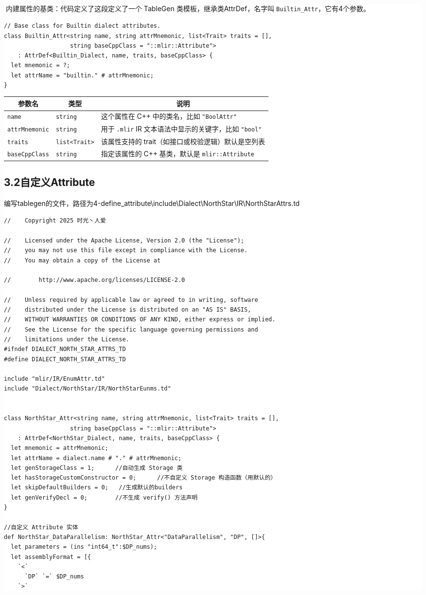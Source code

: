 
​	内建属性的基类：代码定义了这段定义了一个 TableGen 类模板，继承类AttrDef，名字叫 `Builtin_Attr`，它有4个参数。

```tablegen
// Base class for Builtin dialect attributes.
class Builtin_Attr<string name, string attrMnemonic, list<Trait> traits = [],
                   string baseCppClass = "::mlir::Attribute">
    : AttrDef<Builtin_Dialect, name, traits, baseCppClass> {
  let mnemonic = ?;
  let attrName = "builtin." # attrMnemonic;
}
```

| 参数名         | 类型          | 说明                                                  |
| -------------- | ------------- | ----------------------------------------------------- |
| `name`         | `string`      | 这个属性在 C++ 中的类名，比如 `"BoolAttr"`            |
| `attrMnemonic` | `string`      | 用于 `.mlir` IR 文本语法中显示的关键字，比如 `"bool"` |
| `traits`       | `list<Trait>` | 该属性支持的 trait（如接口或校验逻辑）默认是空列表    |
| `baseCppClass` | `string`      | 指定该属性的 C++ 基类，默认是 `mlir::Attribute`       |

## 3.2自定义Attribute

​	编写tablegen的文件，路径为4-define_attribute\include\Dialect\NorthStar\IR\NorthStarAttrs.td

```tablegen
//    Copyright 2025 时光丶人爱

//    Licensed under the Apache License, Version 2.0 (the "License");
//    you may not use this file except in compliance with the License.
//    You may obtain a copy of the License at

//        http://www.apache.org/licenses/LICENSE-2.0

//    Unless required by applicable law or agreed to in writing, software
//    distributed under the License is distributed on an "AS IS" BASIS,
//    WITHOUT WARRANTIES OR CONDITIONS OF ANY KIND, either express or implied.
//    See the License for the specific language governing permissions and
//    limitations under the License.
#ifndef DIALECT_NORTH_STAR_ATTRS_TD
#define DIALECT_NORTH_STAR_ATTRS_TD

include "mlir/IR/EnumAttr.td"
include "Dialect/NorthStar/IR/NorthStarEunms.td"


class NorthStar_Attr<string name, string attrMnemonic, list<Trait> traits = [],
                   string baseCppClass = "::mlir::Attribute">
    : AttrDef<NorthStar_Dialect, name, traits, baseCppClass> {
  let mnemonic = attrMnemonic;
  let attrName = dialect.name # "." # attrMnemonic;
  let genStorageClass = 1;		//自动生成 Storage 类
  let hasStorageCustomConstructor = 0;		//不自定义 Storage 构造函数（用默认的）
  let skipDefaultBuilders = 0;	 //生成默认的builders
  let genVerifyDecl = 0;		//不生成 verify() 方法声明
}

//自定义 Attribute 实体
def NorthStar_DataParallelism: NorthStar_Attr<"DataParallelism", "DP", []>{
  let parameters = (ins "int64_t":$DP_nums);
  let assemblyFormat = [{
    `<`
      `DP` `=` $DP_nums
    `>`
```